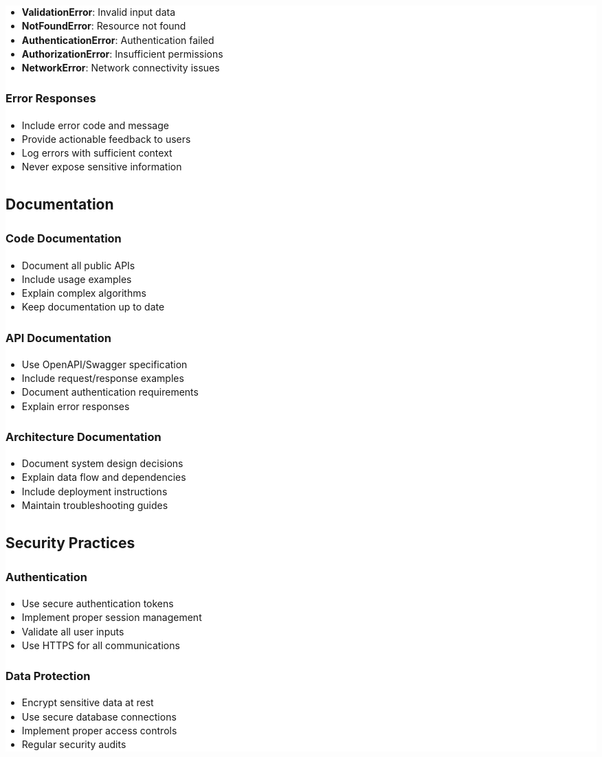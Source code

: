 - **ValidationError**: Invalid input data
- **NotFoundError**: Resource not found
- **AuthenticationError**: Authentication failed
- **AuthorizationError**: Insufficient permissions
- **NetworkError**: Network connectivity issues

### Error Responses

- Include error code and message
- Provide actionable feedback to users
- Log errors with sufficient context
- Never expose sensitive information

## Documentation

### Code Documentation

- Document all public APIs
- Include usage examples
- Explain complex algorithms
- Keep documentation up to date

### API Documentation

- Use OpenAPI/Swagger specification
- Include request/response examples
- Document authentication requirements
- Explain error responses

### Architecture Documentation

- Document system design decisions
- Explain data flow and dependencies
- Include deployment instructions
- Maintain troubleshooting guides

## Security Practices

### Authentication

- Use secure authentication tokens
- Implement proper session management
- Validate all user inputs
- Use HTTPS for all communications

### Data Protection

- Encrypt sensitive data at rest
- Use secure database connections
- Implement proper access controls
- Regular security audits
